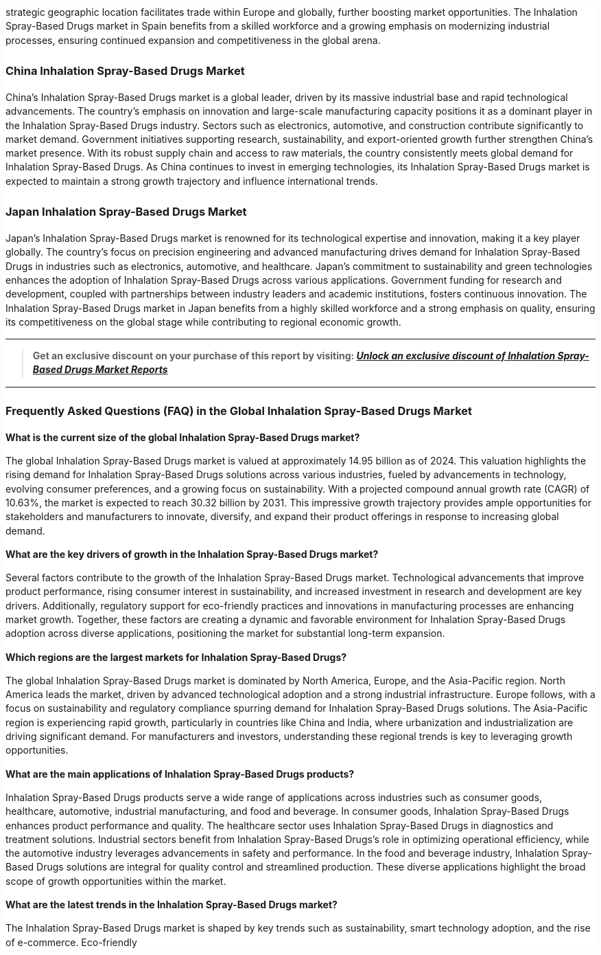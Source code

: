 strategic geographic location facilitates trade within Europe and globally, further boosting market opportunities. The Inhalation Spray-Based Drugs market in Spain benefits from a skilled workforce and a growing emphasis on modernizing industrial processes, ensuring continued expansion and competitiveness in the global arena.</p><h3>China Inhalation Spray-Based Drugs Market</h3><p>China&rsquo;s Inhalation Spray-Based Drugs market is a global leader, driven by its massive industrial base and rapid technological advancements. The country&rsquo;s emphasis on innovation and large-scale manufacturing capacity positions it as a dominant player in the Inhalation Spray-Based Drugs industry. Sectors such as electronics, automotive, and construction contribute significantly to market demand. Government initiatives supporting research, sustainability, and export-oriented growth further strengthen China&rsquo;s market presence. With its robust supply chain and access to raw materials, the country consistently meets global demand for Inhalation Spray-Based Drugs. As China continues to invest in emerging technologies, its Inhalation Spray-Based Drugs market is expected to maintain a strong growth trajectory and influence international trends.</p><h3>Japan Inhalation Spray-Based Drugs Market</h3><p>Japan&rsquo;s Inhalation Spray-Based Drugs market is renowned for its technological expertise and innovation, making it a key player globally. The country&rsquo;s focus on precision engineering and advanced manufacturing drives demand for Inhalation Spray-Based Drugs in industries such as electronics, automotive, and healthcare. Japan&rsquo;s commitment to sustainability and green technologies enhances the adoption of Inhalation Spray-Based Drugs across various applications. Government funding for research and development, coupled with partnerships between industry leaders and academic institutions, fosters continuous innovation. The Inhalation Spray-Based Drugs market in Japan benefits from a highly skilled workforce and a strong emphasis on quality, ensuring its competitiveness on the global stage while contributing to regional economic growth.</p><hr /><blockquote><p><strong>Get an exclusive discount on your purchase of this report by visiting: <em><a href="://marketresearchpulse.com/ask-for-discount/144602?utm_source=Github&amp;utm_medium=0111">Unlock an exclusive discount of Inhalation Spray-Based Drugs Market Reports</a></em>&nbsp;</strong></p></blockquote><hr /><h3>Frequently Asked Questions (FAQ) in the Global Inhalation Spray-Based Drugs Market</h3><p><strong>What is the current size of the global Inhalation Spray-Based Drugs market?</strong></p><p>The global Inhalation Spray-Based Drugs market is valued at approximately 14.95 billion as of 2024. This valuation highlights the rising demand for Inhalation Spray-Based Drugs solutions across various industries, fueled by advancements in technology, evolving consumer preferences, and a growing focus on sustainability. With a projected compound annual growth rate (CAGR) of 10.63%, the market is expected to reach 30.32 billion by 2031. This impressive growth trajectory provides ample opportunities for stakeholders and manufacturers to innovate, diversify, and expand their product offerings in response to increasing global demand.</p><p><strong>What are the key drivers of growth in the Inhalation Spray-Based Drugs market?</strong></p><p>Several factors contribute to the growth of the Inhalation Spray-Based Drugs market. Technological advancements that improve product performance, rising consumer interest in sustainability, and increased investment in research and development are key drivers. Additionally, regulatory support for eco-friendly practices and innovations in manufacturing processes are enhancing market growth. Together, these factors are creating a dynamic and favorable environment for Inhalation Spray-Based Drugs adoption across diverse applications, positioning the market for substantial long-term expansion.</p><p><strong>Which regions are the largest markets for Inhalation Spray-Based Drugs?</strong></p><p>The global Inhalation Spray-Based Drugs market is dominated by North America, Europe, and the Asia-Pacific region. North America leads the market, driven by advanced technological adoption and a strong industrial infrastructure. Europe follows, with a focus on sustainability and regulatory compliance spurring demand for Inhalation Spray-Based Drugs solutions. The Asia-Pacific region is experiencing rapid growth, particularly in countries like China and India, where urbanization and industrialization are driving significant demand. For manufacturers and investors, understanding these regional trends is key to leveraging growth opportunities.</p><p><strong>What are the main applications of Inhalation Spray-Based Drugs products?</strong></p><p>Inhalation Spray-Based Drugs products serve a wide range of applications across industries such as consumer goods, healthcare, automotive, industrial manufacturing, and food and beverage. In consumer goods, Inhalation Spray-Based Drugs enhances product performance and quality. The healthcare sector uses Inhalation Spray-Based Drugs in diagnostics and treatment solutions. Industrial sectors benefit from Inhalation Spray-Based Drugs&rsquo;s role in optimizing operational efficiency, while the automotive industry leverages advancements in safety and performance. In the food and beverage industry, Inhalation Spray-Based Drugs solutions are integral for quality control and streamlined production. These diverse applications highlight the broad scope of growth opportunities within the market.</p><p><strong>What are the latest trends in the Inhalation Spray-Based Drugs market?</strong></p><p>The Inhalation Spray-Based Drugs market is shaped by key trends such as sustainability, smart technology adoption, and the rise of e-commerce. Eco-friendly